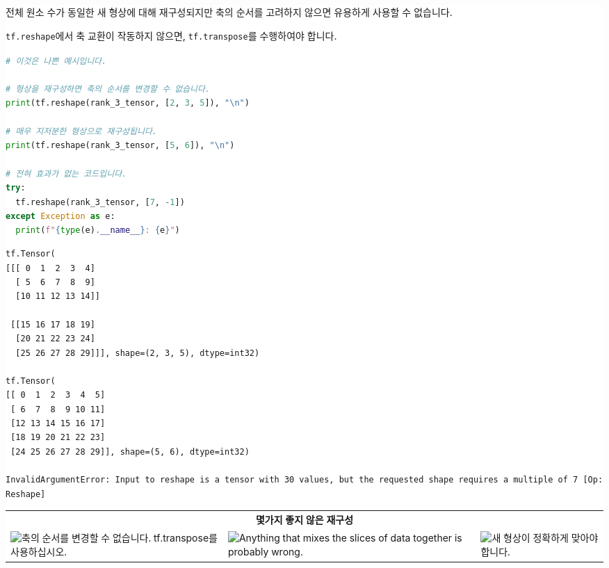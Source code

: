 전체 원소 수가 동일한 새 형상에 대해 재구성되지만 축의 순서를 고려하지 않으면 유용하게 사용할 수 없습니다.

`tf.reshape`에서 축 교환이 작동하지 않으면, `tf.transpose`를 수행하여야 합니다.



```python
# 이것은 나쁜 예시입니다.

# 형상을 재구성하면 축의 순서를 변경할 수 없습니다.
print(tf.reshape(rank_3_tensor, [2, 3, 5]), "\n") 

# 매우 지저분한 형상으로 재구성됩니다.
print(tf.reshape(rank_3_tensor, [5, 6]), "\n")

# 전혀 효과가 없는 코드입니다.
try:
  tf.reshape(rank_3_tensor, [7, -1])
except Exception as e:
  print(f"{type(e).__name__}: {e}")
```

    tf.Tensor(
    [[[ 0  1  2  3  4]
      [ 5  6  7  8  9]
      [10 11 12 13 14]]
    
     [[15 16 17 18 19]
      [20 21 22 23 24]
      [25 26 27 28 29]]], shape=(2, 3, 5), dtype=int32) 
    
    tf.Tensor(
    [[ 0  1  2  3  4  5]
     [ 6  7  8  9 10 11]
     [12 13 14 15 16 17]
     [18 19 20 21 22 23]
     [24 25 26 27 28 29]], shape=(5, 6), dtype=int32) 
    
    InvalidArgumentError: Input to reshape is a tensor with 30 values, but the requested shape requires a multiple of 7 [Op:Reshape]


<table>
<th colspan=3>
몇가지 좋지 않은 재구성
</th>
<tr>
  <td>
<img src="https://github.com/Vest1ge/Tensor/blob/main/img/reshape-bad.png?raw=1" alt="축의 순서를 변경할 수 없습니다. tf.transpose를 사용하십시오.">
  </td>
  <td>
<img src="https://github.com/Vest1ge/Tensor/blob/main/img/reshape-bad4.png?raw=1" alt="Anything that mixes the slices of data together is probably wrong.">
  </td>
  <td>
<img src="https://github.com/Vest1ge/Tensor/blob/main/img/reshape-bad2.png?raw=1" alt="새 형상이 정확하게 맞아야 합니다.">
  </td>
</tr>
</table>

